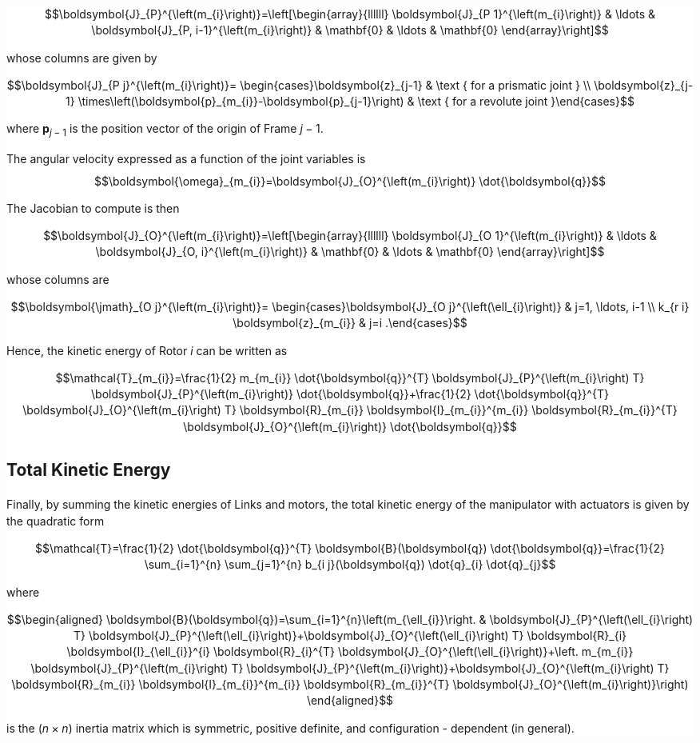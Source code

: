 $$\boldsymbol{J}_{P}^{\left(m_{i}\right)}=\left[\begin{array}{llllll}
\boldsymbol{J}_{P 1}^{\left(m_{i}\right)} & \ldots & \boldsymbol{J}_{P, i-1}^{\left(m_{i}\right)} & \mathbf{0} & \ldots & \mathbf{0}
\end{array}\right]$$

whose columns are given by

$$\boldsymbol{J}_{P j}^{\left(m_{i}\right)}= \begin{cases}\boldsymbol{z}_{j-1} & \text { for a prismatic joint } \\ \boldsymbol{z}_{j-1} \times\left(\boldsymbol{p}_{m_{i}}-\boldsymbol{p}_{j-1}\right) & \text { for a revolute joint }\end{cases}$$

where $\boldsymbol{p}_{j-1}$ is the position vector of the origin of
Frame $j-1$.

The angular velocity expressed as a function of the joint variables is
$$\boldsymbol{\omega}_{m_{i}}=\boldsymbol{J}_{O}^{\left(m_{i}\right)} \dot{\boldsymbol{q}}$$

The Jacobian to compute is then

$$\boldsymbol{J}_{O}^{\left(m_{i}\right)}=\left[\begin{array}{llllll}
\boldsymbol{J}_{O 1}^{\left(m_{i}\right)} & \ldots & \boldsymbol{J}_{O, i}^{\left(m_{i}\right)} & \mathbf{0} & \ldots & \mathbf{0}
\end{array}\right]$$

whose columns are

$$\boldsymbol{\jmath}_{O j}^{\left(m_{i}\right)}= \begin{cases}\boldsymbol{J}_{O j}^{\left(\ell_{i}\right)} & j=1, \ldots, i-1 \\ k_{r i} \boldsymbol{z}_{m_{i}} & j=i .\end{cases}$$

Hence, the kinetic energy of Rotor $i$ can be written as

$$\mathcal{T}_{m_{i}}=\frac{1}{2} m_{m_{i}} \dot{\boldsymbol{q}}^{T} \boldsymbol{J}_{P}^{\left(m_{i}\right) T} \boldsymbol{J}_{P}^{\left(m_{i}\right)} \dot{\boldsymbol{q}}+\frac{1}{2} \dot{\boldsymbol{q}}^{T} \boldsymbol{J}_{O}^{\left(m_{i}\right) T} \boldsymbol{R}_{m_{i}} \boldsymbol{I}_{m_{i}}^{m_{i}} \boldsymbol{R}_{m_{i}}^{T} \boldsymbol{J}_{O}^{\left(m_{i}\right)} \dot{\boldsymbol{q}}$$

## Total Kinetic Energy

Finally, by summing the kinetic energies of Links and motors, the total
kinetic energy of the manipulator with actuators is given by the
quadratic form

$$\mathcal{T}=\frac{1}{2} \dot{\boldsymbol{q}}^{T} \boldsymbol{B}(\boldsymbol{q}) \dot{\boldsymbol{q}}=\frac{1}{2} \sum_{i=1}^{n} \sum_{j=1}^{n} b_{i j}(\boldsymbol{q}) \dot{q}_{i} \dot{q}_{j}$$

where

$$\begin{aligned}
\boldsymbol{B}(\boldsymbol{q})=\sum_{i=1}^{n}\left(m_{\ell_{i}}\right. & \boldsymbol{J}_{P}^{\left(\ell_{i}\right) T} \boldsymbol{J}_{P}^{\left(\ell_{i}\right)}+\boldsymbol{J}_{O}^{\left(\ell_{i}\right) T} \boldsymbol{R}_{i} \boldsymbol{I}_{\ell_{i}}^{i} \boldsymbol{R}_{i}^{T} \boldsymbol{J}_{O}^{\left(\ell_{i}\right)}+\left.  m_{m_{i}} \boldsymbol{J}_{P}^{\left(m_{i}\right) T} \boldsymbol{J}_{P}^{\left(m_{i}\right)}+\boldsymbol{J}_{O}^{\left(m_{i}\right) T} \boldsymbol{R}_{m_{i}} \boldsymbol{I}_{m_{i}}^{m_{i}} \boldsymbol{R}_{m_{i}}^{T} \boldsymbol{J}_{O}^{\left(m_{i}\right)}\right)
\end{aligned}$$

is the $(n \times n)$ inertia matrix which is symmetric, positive
definite, and configuration - dependent (in general).
